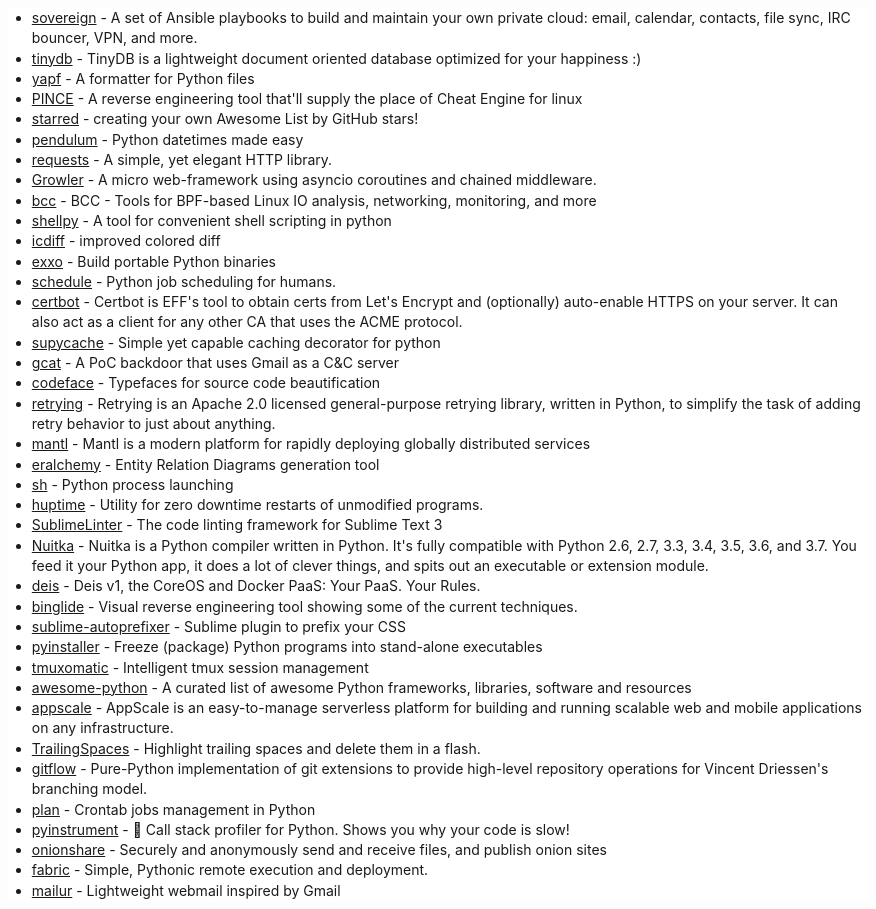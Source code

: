 - [sovereign](https://github.com/sovereign/sovereign) - A set of Ansible playbooks to build and maintain your own private cloud: email, calendar, contacts, file sync, IRC bouncer, VPN, and more.
- [tinydb](https://github.com/msiemens/tinydb) - TinyDB is a lightweight document oriented database optimized for your happiness :)
- [yapf](https://github.com/google/yapf) - A formatter for Python files
- [PINCE](https://github.com/korcankaraokcu/PINCE) - A reverse engineering tool that'll supply the place of Cheat Engine for linux
- [starred](https://github.com/maguowei/starred) - creating your own Awesome List by GitHub stars!
- [pendulum](https://github.com/sdispater/pendulum) - Python datetimes made easy
- [requests](https://github.com/psf/requests) - A simple, yet elegant HTTP library.
- [Growler](https://github.com/pyGrowler/Growler) - A micro web-framework using asyncio coroutines and chained middleware.
- [bcc](https://github.com/iovisor/bcc) - BCC - Tools for BPF-based Linux IO analysis, networking, monitoring, and more
- [shellpy](https://github.com/lamerman/shellpy) - A tool for convenient shell scripting in python
- [icdiff](https://github.com/jeffkaufman/icdiff) - improved colored diff
- [exxo](https://github.com/mbachry/exxo) - Build portable Python binaries
- [schedule](https://github.com/dbader/schedule) - Python job scheduling for humans.
- [certbot](https://github.com/certbot/certbot) - Certbot is EFF's tool to obtain certs from Let's Encrypt and (optionally) auto-enable HTTPS on your server.  It can also act as a client for any other CA that uses the ACME protocol.
- [supycache](https://github.com/lonetwin/supycache) - Simple yet capable caching decorator for python
- [gcat](https://github.com/byt3bl33d3r/gcat) - A PoC backdoor that uses Gmail as a C&C server
- [codeface](https://github.com/chrissimpkins/codeface) - Typefaces for source code beautification
- [retrying](https://github.com/rholder/retrying) - Retrying is an Apache 2.0 licensed general-purpose retrying library, written in Python, to simplify the task of adding retry behavior to just about anything.
- [mantl](https://github.com/mantl/mantl) - Mantl is a modern platform for rapidly deploying globally distributed services
- [eralchemy](https://github.com/Alexis-benoist/eralchemy) - Entity Relation Diagrams generation tool
- [sh](https://github.com/amoffat/sh) - Python process launching
- [huptime](https://github.com/amscanne/huptime) - Utility for zero downtime restarts of unmodified programs.
- [SublimeLinter](https://github.com/SublimeLinter/SublimeLinter) - The code linting framework for Sublime Text 3
- [Nuitka](https://github.com/Nuitka/Nuitka) - Nuitka is a Python compiler written in Python.  It's fully compatible with Python 2.6, 2.7, 3.3, 3.4, 3.5, 3.6, and 3.7.  You feed it your Python app, it does a lot of clever things, and spits out an executable or extension module.
- [deis](https://github.com/deis/deis) - Deis v1, the CoreOS and Docker PaaS: Your PaaS. Your Rules.
- [binglide](https://github.com/wapiflapi/binglide) - Visual reverse engineering tool showing some of the current techniques.
- [sublime-autoprefixer](https://github.com/sindresorhus/sublime-autoprefixer) - Sublime plugin to prefix your CSS
- [pyinstaller](https://github.com/pyinstaller/pyinstaller) - Freeze (package) Python programs into stand-alone executables
- [tmuxomatic](https://github.com/oxidane/tmuxomatic) - Intelligent tmux session management
- [awesome-python](https://github.com/vinta/awesome-python) - A curated list of awesome Python frameworks, libraries, software and resources
- [appscale](https://github.com/AppScale/appscale) - AppScale is an easy-to-manage serverless platform for building and running scalable web and mobile applications on any infrastructure.
- [TrailingSpaces](https://github.com/SublimeText/TrailingSpaces) - Highlight trailing spaces and delete them in a flash.
- [gitflow](https://github.com/salsita/gitflow) - Pure-Python implementation of git extensions to provide high-level repository operations for Vincent Driessen's branching model.
- [plan](https://github.com/fengsp/plan) - Crontab jobs management in Python
- [pyinstrument](https://github.com/joerick/pyinstrument) - 🚴 Call stack profiler for Python. Shows you why your code is slow!
- [onionshare](https://github.com/micahflee/onionshare) - Securely and anonymously send and receive files, and publish onion sites
- [fabric](https://github.com/fabric/fabric) - Simple, Pythonic remote execution and deployment.
- [mailur](https://github.com/naspeh/mailur) - Lightweight webmail inspired by Gmail